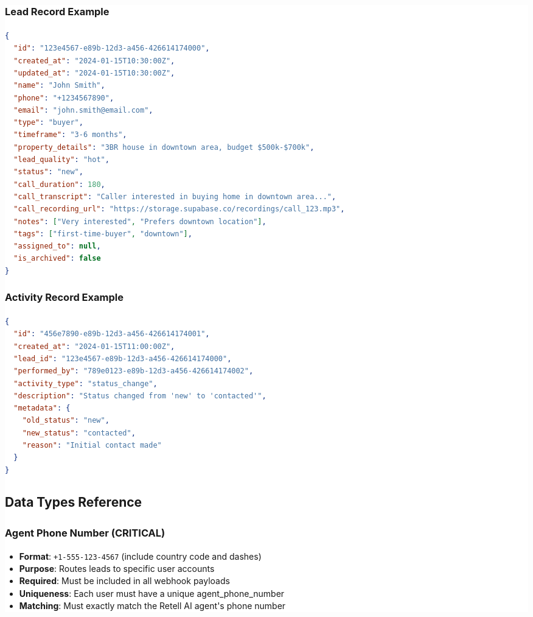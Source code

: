 ### Lead Record Example

```json
{
  "id": "123e4567-e89b-12d3-a456-426614174000",
  "created_at": "2024-01-15T10:30:00Z",
  "updated_at": "2024-01-15T10:30:00Z",
  "name": "John Smith",
  "phone": "+1234567890",
  "email": "john.smith@email.com",
  "type": "buyer",
  "timeframe": "3-6 months",
  "property_details": "3BR house in downtown area, budget $500k-$700k",
  "lead_quality": "hot",
  "status": "new",
  "call_duration": 180,
  "call_transcript": "Caller interested in buying home in downtown area...",
  "call_recording_url": "https://storage.supabase.co/recordings/call_123.mp3",
  "notes": ["Very interested", "Prefers downtown location"],
  "tags": ["first-time-buyer", "downtown"],
  "assigned_to": null,
  "is_archived": false
}
```

### Activity Record Example

```json
{
  "id": "456e7890-e89b-12d3-a456-426614174001",
  "created_at": "2024-01-15T11:00:00Z",
  "lead_id": "123e4567-e89b-12d3-a456-426614174000",
  "performed_by": "789e0123-e89b-12d3-a456-426614174002",
  "activity_type": "status_change",
  "description": "Status changed from 'new' to 'contacted'",
  "metadata": {
    "old_status": "new",
    "new_status": "contacted",
    "reason": "Initial contact made"
  }
}
```

## Data Types Reference

### Agent Phone Number (CRITICAL)
- **Format**: `+1-555-123-4567` (include country code and dashes)
- **Purpose**: Routes leads to specific user accounts
- **Required**: Must be included in all webhook payloads
- **Uniqueness**: Each user must have a unique agent_phone_number
- **Matching**: Must exactly match the Retell AI agent's phone number
